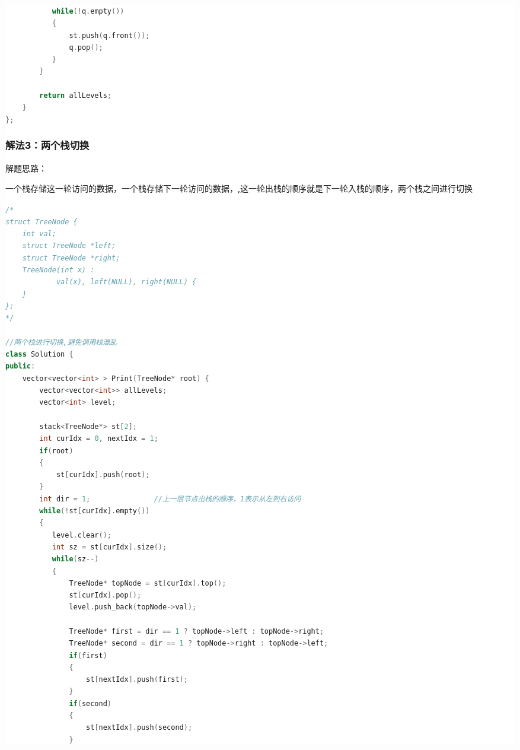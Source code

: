 ```cpp
           while(!q.empty())
           {
               st.push(q.front());
               q.pop();
           }
        }
        
        return allLevels;
    }
};
```

### 解法3：两个栈切换

解题思路：

一个栈存储这一轮访问的数据，一个栈存储下一轮访问的数据，,这一轮出栈的顺序就是下一轮入栈的顺序，两个栈之间进行切换

```cpp
/*
struct TreeNode {
    int val;
    struct TreeNode *left;
    struct TreeNode *right;
    TreeNode(int x) :
            val(x), left(NULL), right(NULL) {
    }
};
*/

//两个栈进行切换,避免调用栈混乱
class Solution {
public:
    vector<vector<int> > Print(TreeNode* root) {
        vector<vector<int>> allLevels;
        vector<int> level;
        
        stack<TreeNode*> st[2];
        int curIdx = 0, nextIdx = 1;
        if(root)
        {
            st[curIdx].push(root);
        }
        int dir = 1;               //上一层节点出栈的顺序，1表示从左到右访问
        while(!st[curIdx].empty())
        {
           level.clear();
           int sz = st[curIdx].size();
           while(sz--)
           {
               TreeNode* topNode = st[curIdx].top();
               st[curIdx].pop();
               level.push_back(topNode->val);
               
               TreeNode* first = dir == 1 ? topNode->left : topNode->right;
               TreeNode* second = dir == 1 ? topNode->right : topNode->left;
               if(first)
               {
                   st[nextIdx].push(first);
               }
               if(second)
               {
                   st[nextIdx].push(second);
               }
```